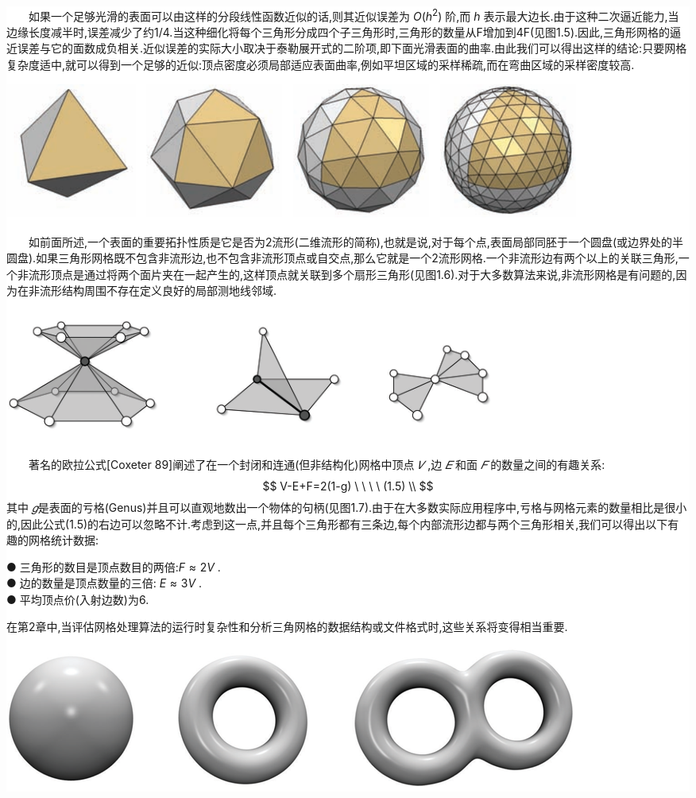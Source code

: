 　　如果一个足够光滑的表面可以由这样的分段线性函数近似的话,则其近似误差为 $O(h^2)$ 阶,而 $h$ 表示最大边长.由于这种二次逼近能力,当边缘长度减半时,误差减少了约1/4.当这种细化将每个三角形分成四个子三角形时,三角形的数量从F增加到4F(见图1.5).因此,三角形网格的逼近误差与它的面数成负相关.近似误差的实际大小取决于泰勒展开式的二阶项,即下面光滑表面的曲率.由此我们可以得出这样的结论:只要网格复杂度适中,就可以得到一个足够的近似:顶点密度必须局部适应表面曲率,例如平坦区域的采样稀疏,而在弯曲区域的采样密度较高.

![图 1.5. 每个细分步骤将边长减半,面数增加4倍,并且减少了约 $\frac{1}{4}$ 的近似误差.(图片来源于[Botsch et al. 06b].)](image-4.png)

　　如前面所述,一个表面的重要拓扑性质是它是否为2流形(二维流形的简称),也就是说,对于每个点,表面局部同胚于一个圆盘(或边界处的半圆盘).如果三角形网格既不包含非流形边,也不包含非流形顶点或自交点,那么它就是一个2流形网格.一个非流形边有两个以上的关联三角形,一个非流形顶点是通过将两个面片夹在一起产生的,这样顶点就关联到多个扇形三角形(见图1.6).对于大多数算法来说,非流形网格是有问题的,因为在非流形结构周围不存在定义良好的局部测地线邻域.

![图 1.6.两个面片在一个人非流行顶点相遇(左).一个非流形边有大于两个关联面(中).右图中,虽然严格来说是非流形的,但可以由大多数数据结构处理(图片来源于[Botsch 05].)](image-5.png)

　　著名的欧拉公式[Coxeter 89]阐述了在一个封闭和连通(但非结构化)网格中顶点 $𝑉$ ,边 
$𝐸$ 和面 $𝐹$ 的数量之间的有趣关系:
$$
V-E+F=2(1-g) \ \ \ \ (1.5) \\
$$
其中 $𝑔$是表面的亏格(Genus)并且可以直观地数出一个物体的句柄(见图1.7).由于在大多数实际应用程序中,亏格与网格元素的数量相比是很小的,因此公式(1.5)的右边可以忽略不计.考虑到这一点,并且每个三角形都有三条边,每个内部流形边都与两个三角形相关,我们可以得出以下有趣的网格统计数据:  

● 三角形的数目是顶点数目的两倍:$F\approx 2V$ .  
● 边的数量是顶点数量的三倍: $E\approx 3V$ .  
● 平均顶点价(入射边数)为6.  

在第2章中,当评估网格处理算法的运行时复杂性和分析三角网格的数据结构或文件格式时,这些关系将变得相当重要.

![图 1.7. 亏格为0的球体(左),亏格为1的环面(中),以及亏格为2的双环面(右).(图片来自于[Botsch et al. 06b].)](image-6.png)
